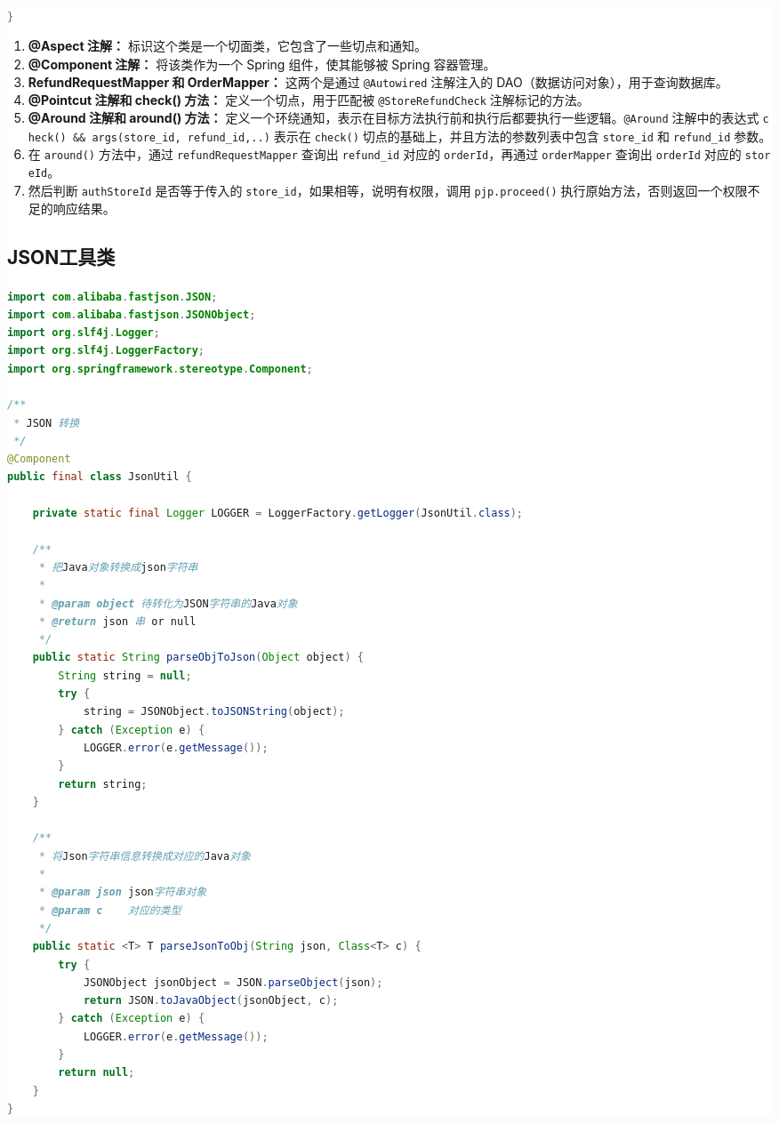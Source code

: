```java
}
```

1. **@Aspect 注解：** 标识这个类是一个切面类，它包含了一些切点和通知。
2. **@Component 注解：** 将该类作为一个 Spring 组件，使其能够被 Spring 容器管理。
3. **RefundRequestMapper 和 OrderMapper：** 这两个是通过 `@Autowired` 注解注入的 DAO（数据访问对象），用于查询数据库。
4. **@Pointcut 注解和 check() 方法：** 定义一个切点，用于匹配被 `@StoreRefundCheck` 注解标记的方法。
5. **@Around 注解和 around() 方法：** 定义一个环绕通知，表示在目标方法执行前和执行后都要执行一些逻辑。`@Around` 注解中的表达式 `check() && args(store_id, refund_id,..)` 表示在 `check()` 切点的基础上，并且方法的参数列表中包含 `store_id` 和 `refund_id` 参数。
6. 在 `around()` 方法中，通过 `refundRequestMapper` 查询出 `refund_id` 对应的 `orderId`，再通过 `orderMapper` 查询出 `orderId` 对应的 `storeId`。
7. 然后判断 `authStoreId` 是否等于传入的 `store_id`，如果相等，说明有权限，调用 `pjp.proceed()` 执行原始方法，否则返回一个权限不足的响应结果。

## JSON工具类

```java
import com.alibaba.fastjson.JSON;
import com.alibaba.fastjson.JSONObject;
import org.slf4j.Logger;
import org.slf4j.LoggerFactory;
import org.springframework.stereotype.Component;

/**
 * JSON 转换
 */
@Component
public final class JsonUtil {

    private static final Logger LOGGER = LoggerFactory.getLogger(JsonUtil.class);

    /**
     * 把Java对象转换成json字符串
     *
     * @param object 待转化为JSON字符串的Java对象
     * @return json 串 or null
     */
    public static String parseObjToJson(Object object) {
        String string = null;
        try {
            string = JSONObject.toJSONString(object);
        } catch (Exception e) {
            LOGGER.error(e.getMessage());
        }
        return string;
    }

    /**
     * 将Json字符串信息转换成对应的Java对象
     *
     * @param json json字符串对象
     * @param c    对应的类型
     */
    public static <T> T parseJsonToObj(String json, Class<T> c) {
        try {
            JSONObject jsonObject = JSON.parseObject(json);
            return JSON.toJavaObject(jsonObject, c);
        } catch (Exception e) {
            LOGGER.error(e.getMessage());
        }
        return null;
    }
}

```